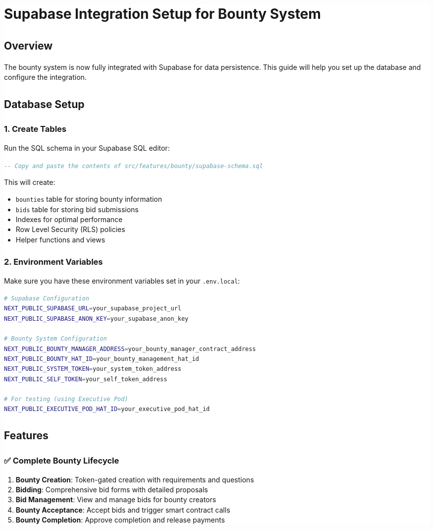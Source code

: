 # Supabase Integration Setup for Bounty System

## Overview

The bounty system is now fully integrated with Supabase for data persistence. This guide will help you set up the database and configure the integration.

## Database Setup

### 1. Create Tables

Run the SQL schema in your Supabase SQL editor:

```sql
-- Copy and paste the contents of src/features/bounty/supabase-schema.sql
```

This will create:
- `bounties` table for storing bounty information
- `bids` table for storing bid submissions
- Indexes for optimal performance
- Row Level Security (RLS) policies
- Helper functions and views

### 2. Environment Variables

Make sure you have these environment variables set in your `.env.local`:

```bash
# Supabase Configuration
NEXT_PUBLIC_SUPABASE_URL=your_supabase_project_url
NEXT_PUBLIC_SUPABASE_ANON_KEY=your_supabase_anon_key

# Bounty System Configuration
NEXT_PUBLIC_BOUNTY_MANAGER_ADDRESS=your_bounty_manager_contract_address
NEXT_PUBLIC_BOUNTY_HAT_ID=your_bounty_management_hat_id
NEXT_PUBLIC_SYSTEM_TOKEN=your_system_token_address
NEXT_PUBLIC_SELF_TOKEN=your_self_token_address

# For testing (using Executive Pod)
NEXT_PUBLIC_EXECUTIVE_POD_HAT_ID=your_executive_pod_hat_id
```

## Features

### ✅ **Complete Bounty Lifecycle**

1. **Bounty Creation**: Token-gated creation with requirements and questions
2. **Bidding**: Comprehensive bid forms with detailed proposals
3. **Bid Management**: View and manage bids for bounty creators
4. **Bounty Acceptance**: Accept bids and trigger smart contract calls
5. **Bounty Completion**: Approve completion and release payments
